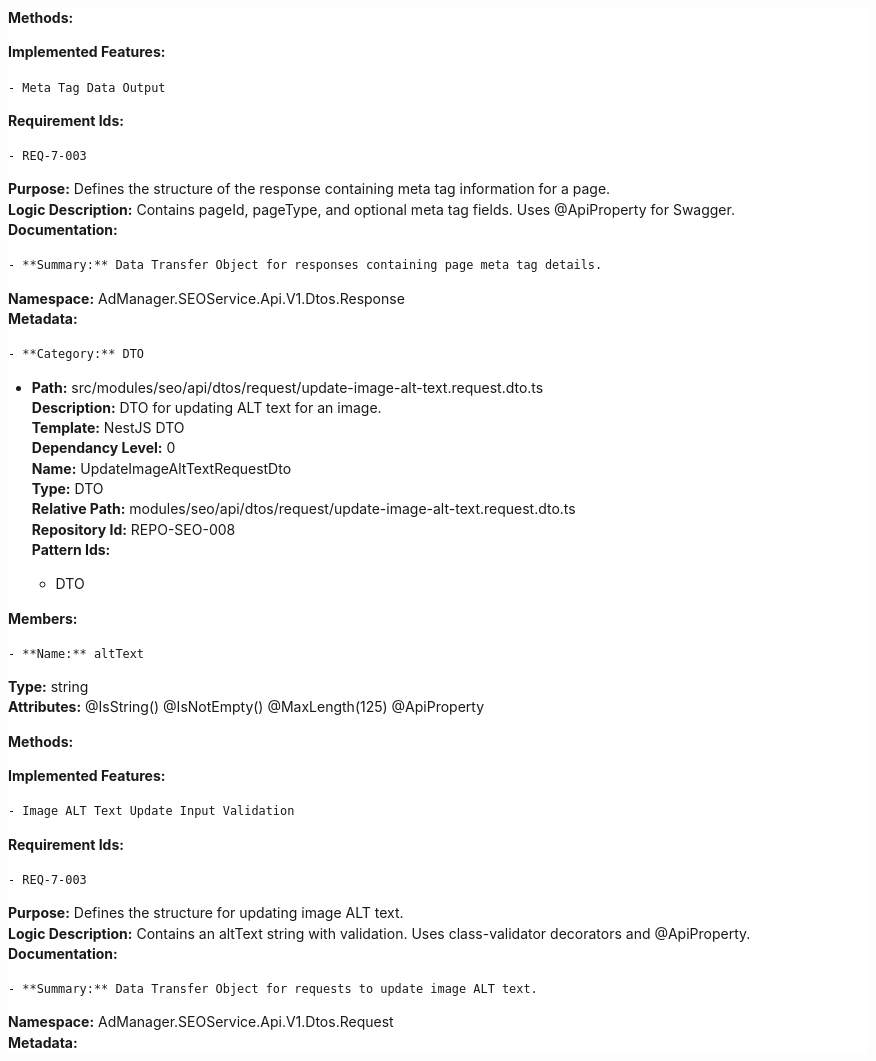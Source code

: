 **Methods:**
    
    
**Implemented Features:**
    
    - Meta Tag Data Output
    
**Requirement Ids:**
    
    - REQ-7-003
    
**Purpose:** Defines the structure of the response containing meta tag information for a page.  
**Logic Description:** Contains pageId, pageType, and optional meta tag fields. Uses @ApiProperty for Swagger.  
**Documentation:**
    
    - **Summary:** Data Transfer Object for responses containing page meta tag details.
    
**Namespace:** AdManager.SEOService.Api.V1.Dtos.Response  
**Metadata:**
    
    - **Category:** DTO
    
- **Path:** src/modules/seo/api/dtos/request/update-image-alt-text.request.dto.ts  
**Description:** DTO for updating ALT text for an image.  
**Template:** NestJS DTO  
**Dependancy Level:** 0  
**Name:** UpdateImageAltTextRequestDto  
**Type:** DTO  
**Relative Path:** modules/seo/api/dtos/request/update-image-alt-text.request.dto.ts  
**Repository Id:** REPO-SEO-008  
**Pattern Ids:**
    
    - DTO
    
**Members:**
    
    - **Name:** altText  
**Type:** string  
**Attributes:** @IsString() @IsNotEmpty() @MaxLength(125) @ApiProperty  
    
**Methods:**
    
    
**Implemented Features:**
    
    - Image ALT Text Update Input Validation
    
**Requirement Ids:**
    
    - REQ-7-003
    
**Purpose:** Defines the structure for updating image ALT text.  
**Logic Description:** Contains an altText string with validation. Uses class-validator decorators and @ApiProperty.  
**Documentation:**
    
    - **Summary:** Data Transfer Object for requests to update image ALT text.
    
**Namespace:** AdManager.SEOService.Api.V1.Dtos.Request  
**Metadata:**
    
